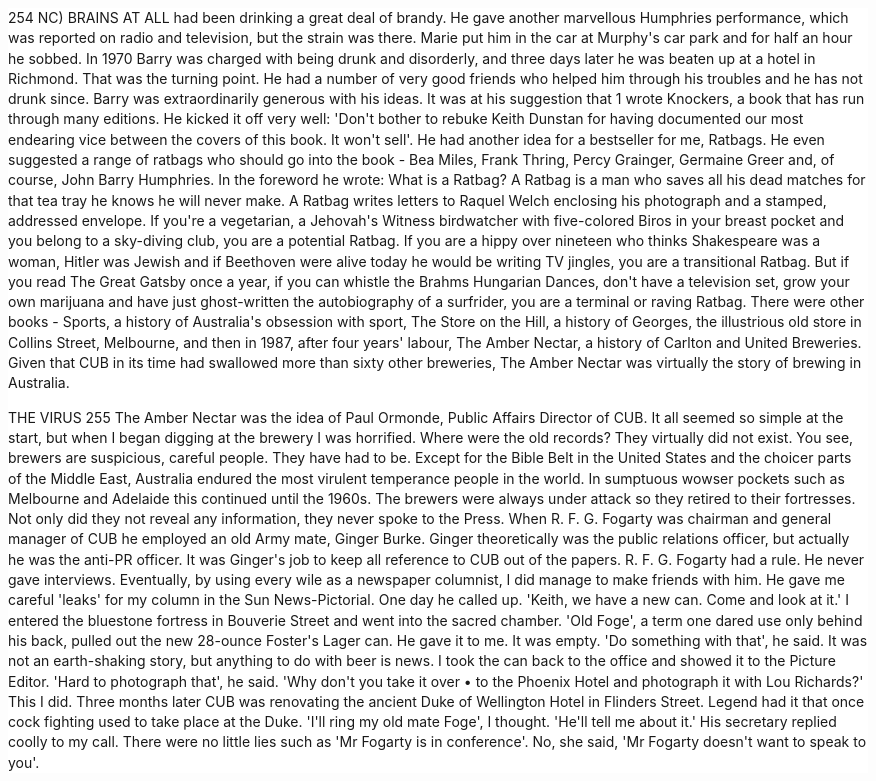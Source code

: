 254 NC) BRAINS AT ALL
had been drinking a great deal of brandy. He gave another marvellous Humphries performance, which was reported on radio and television, but the strain was there. Marie put him in the car at Murphy's car park and for half an hour he sobbed.
In 1970 Barry was charged with being drunk and disorderly, and three days later he was beaten up at a hotel in Richmond. That was the turning point. He had a number of very good friends who helped him through his troubles and he has not drunk since.
Barry was extraordinarily generous with his ideas. It was at his suggestion that 1 wrote Knockers, a book that has run through many editions. He kicked it off very well: 'Don't bother to rebuke Keith Dunstan for having documented our most endearing vice between the covers of this book. It won't sell'.
He had another idea for a bestseller for me, Ratbags. He even suggested a range of ratbags who should go into the book - Bea Miles, Frank Thring, Percy Grainger, Germaine Greer and, of course, John Barry Humphries. In the foreword he wrote:
What is a Ratbag? A Ratbag is a man who saves all his dead matches for that tea tray he knows he will never make. A Ratbag writes letters to Raquel Welch enclosing his photograph and a stamped, addressed envelope.
If you're a vegetarian, a Jehovah's Witness birdwatcher with five-colored Biros in your breast pocket and you belong to a sky-diving club, you are a potential Ratbag.
If you are a hippy over nineteen who thinks Shakespeare was a woman, Hitler was Jewish and if Beethoven were alive today he would be writing TV jingles, you are a transitional Ratbag.
But if you read The Great Gatsby once a year, if you can whistle the Brahms Hungarian Dances, don't have a television set, grow your own marijuana and have just ghost-written the autobiography of a surfrider, you are a terminal or raving Ratbag.
There were other books - Sports, a history of Australia's obsession with sport, The Store on the Hill, a history of Georges, the illustrious old store in Collins Street, Melbourne, and then in 1987, after four years' labour, The Amber Nectar, a history of Carlton and United Breweries. Given that CUB in its time had swallowed more than sixty other breweries, The Amber Nectar was virtually the story of brewing in Australia.

THE VIRUS 255
The Amber Nectar was the idea of Paul Ormonde, Public Affairs Director of CUB. It all seemed so simple at the start, but when I began digging at the brewery I was horrified. Where were the old records? They virtually did not exist.
You see, brewers are suspicious, careful people. They have had to be. Except for the Bible Belt in the United States and the choicer parts of the Middle East, Australia endured the most virulent temperance people in the world. In sumptuous wowser pockets such as Melbourne and Adelaide this continued until the 1960s. The brewers were always under attack so they retired to their fortresses. Not only did they not reveal any information, they never spoke to the Press. When R. F. G. Fogarty was chairman and general manager of CUB he employed an old Army mate, Ginger Burke. Ginger theoretically was the public relations officer, but actually he was the anti-PR officer. It was Ginger's job to keep all reference to CUB out of the papers.
R. F. G. Fogarty had a rule. He never gave interviews. Eventually, by using every wile as a newspaper columnist, I did manage to make friends with him. He gave me careful 'leaks' for my column in the Sun News-Pictorial. One day he called up.
'Keith, we have a new can. Come and look at it.'
I entered the bluestone fortress in Bouverie Street and went into the sacred chamber. 'Old Foge', a term one dared use only behind his back, pulled out the new 28-ounce Foster's Lager can. He gave it to me. It was empty.
'Do something with that', he said.
It was not an earth-shaking story, but anything to do with beer is news. I took the can back to the office and showed it to the Picture Editor.
'Hard to photograph that', he said. 'Why don't you take it over • to the Phoenix Hotel and photograph it with Lou Richards?'
This I did.
Three months later CUB was renovating the ancient Duke of Wellington Hotel in Flinders Street. Legend had it that once cock fighting used to take place at the Duke. 'I'll ring my old mate Foge', I thought. 'He'll tell me about it.'
His secretary replied coolly to my call. There were no little lies such as 'Mr Fogarty is in conference'. No, she said, 'Mr Fogarty doesn't want to speak to you'.
